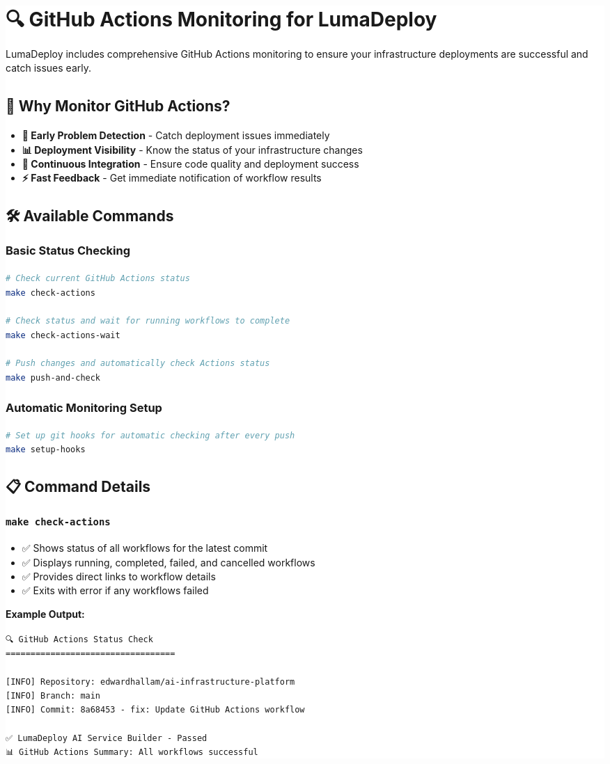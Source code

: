 # 🔍 GitHub Actions Monitoring for LumaDeploy

LumaDeploy includes comprehensive GitHub Actions monitoring to ensure your infrastructure deployments are successful and catch issues early.

## 🎯 **Why Monitor GitHub Actions?**

- **🚨 Early Problem Detection** - Catch deployment issues immediately
- **📊 Deployment Visibility** - Know the status of your infrastructure changes
- **🔄 Continuous Integration** - Ensure code quality and deployment success
- **⚡ Fast Feedback** - Get immediate notification of workflow results

## 🛠️ **Available Commands**

### **Basic Status Checking**
```bash
# Check current GitHub Actions status
make check-actions

# Check status and wait for running workflows to complete
make check-actions-wait

# Push changes and automatically check Actions status
make push-and-check
```

### **Automatic Monitoring Setup**
```bash
# Set up git hooks for automatic checking after every push
make setup-hooks
```

## 📋 **Command Details**

### **`make check-actions`**
- ✅ Shows status of all workflows for the latest commit
- ✅ Displays running, completed, failed, and cancelled workflows
- ✅ Provides direct links to workflow details
- ✅ Exits with error if any workflows failed

**Example Output:**
```
🔍 GitHub Actions Status Check
==================================

[INFO] Repository: edwardhallam/ai-infrastructure-platform
[INFO] Branch: main
[INFO] Commit: 8a68453 - fix: Update GitHub Actions workflow

✅ LumaDeploy AI Service Builder - Passed
📊 GitHub Actions Summary: All workflows successful
```
